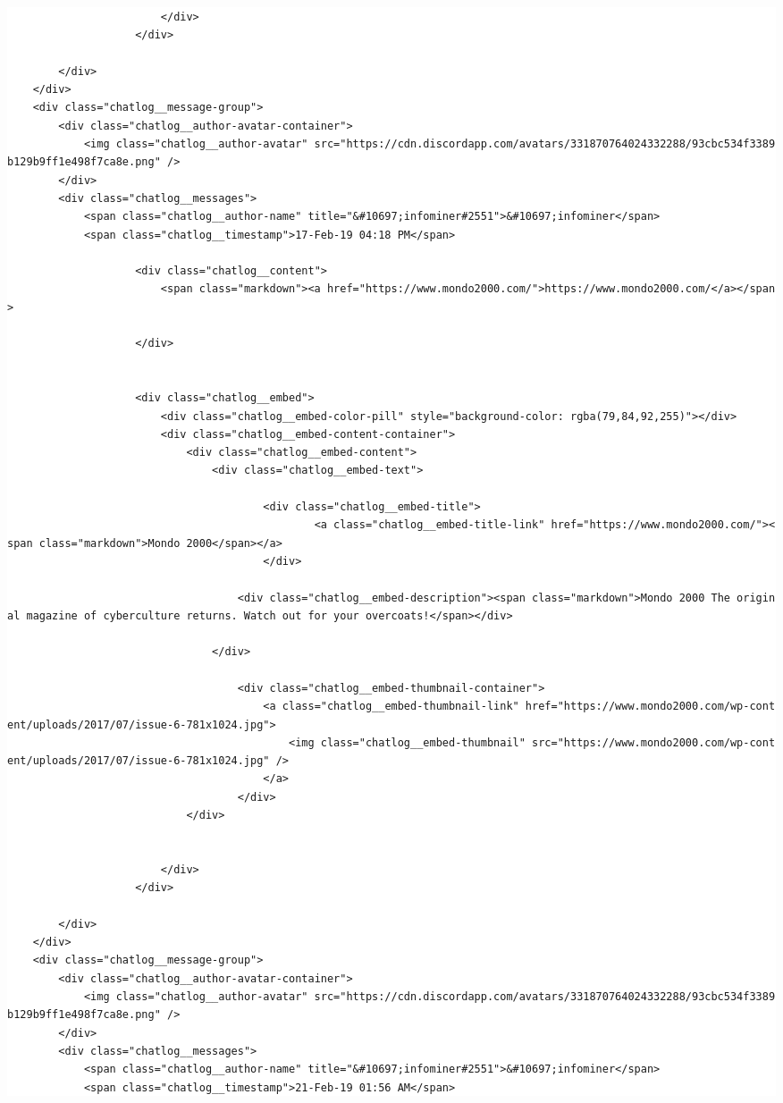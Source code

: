 
                            </div>
                        </div>

            </div>
        </div>
        <div class="chatlog__message-group">
            <div class="chatlog__author-avatar-container">
                <img class="chatlog__author-avatar" src="https://cdn.discordapp.com/avatars/331870764024332288/93cbc534f3389b129b9ff1e498f7ca8e.png" />
            </div>            
            <div class="chatlog__messages">
                <span class="chatlog__author-name" title="&#10697;infominer#2551">&#10697;infominer</span>
                <span class="chatlog__timestamp">17-Feb-19 04:18 PM</span>

                        <div class="chatlog__content">
                            <span class="markdown"><a href="https://www.mondo2000.com/">https://www.mondo2000.com/</a></span>

                        </div>


                        <div class="chatlog__embed">
                            <div class="chatlog__embed-color-pill" style="background-color: rgba(79,84,92,255)"></div>
                            <div class="chatlog__embed-content-container">
                                <div class="chatlog__embed-content">
                                    <div class="chatlog__embed-text">

                                            <div class="chatlog__embed-title">
                                                    <a class="chatlog__embed-title-link" href="https://www.mondo2000.com/"><span class="markdown">Mondo 2000</span></a>
                                            </div>

                                        <div class="chatlog__embed-description"><span class="markdown">Mondo 2000 The original magazine of cyberculture returns. Watch out for your overcoats!</span></div>

                                    </div>

                                        <div class="chatlog__embed-thumbnail-container">
                                            <a class="chatlog__embed-thumbnail-link" href="https://www.mondo2000.com/wp-content/uploads/2017/07/issue-6-781x1024.jpg">
                                                <img class="chatlog__embed-thumbnail" src="https://www.mondo2000.com/wp-content/uploads/2017/07/issue-6-781x1024.jpg" />
                                            </a>
                                        </div>
                                </div>    


                            </div>
                        </div>

            </div>
        </div>
        <div class="chatlog__message-group">
            <div class="chatlog__author-avatar-container">
                <img class="chatlog__author-avatar" src="https://cdn.discordapp.com/avatars/331870764024332288/93cbc534f3389b129b9ff1e498f7ca8e.png" />
            </div>            
            <div class="chatlog__messages">
                <span class="chatlog__author-name" title="&#10697;infominer#2551">&#10697;infominer</span>
                <span class="chatlog__timestamp">21-Feb-19 01:56 AM</span>
